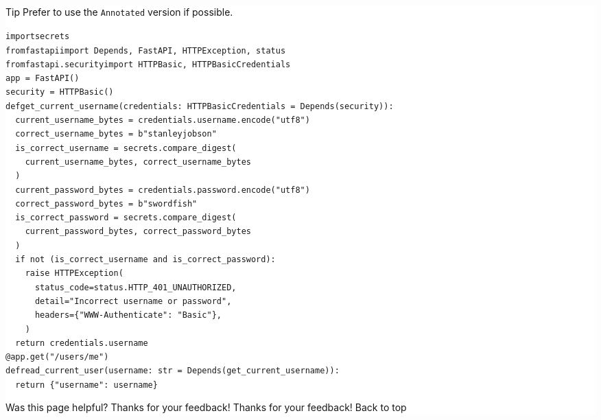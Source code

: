 Tip
Prefer to use the `Annotated` version if possible.
```
importsecrets
fromfastapiimport Depends, FastAPI, HTTPException, status
fromfastapi.securityimport HTTPBasic, HTTPBasicCredentials
app = FastAPI()
security = HTTPBasic()
defget_current_username(credentials: HTTPBasicCredentials = Depends(security)):
  current_username_bytes = credentials.username.encode("utf8")
  correct_username_bytes = b"stanleyjobson"
  is_correct_username = secrets.compare_digest(
    current_username_bytes, correct_username_bytes
  )
  current_password_bytes = credentials.password.encode("utf8")
  correct_password_bytes = b"swordfish"
  is_correct_password = secrets.compare_digest(
    current_password_bytes, correct_password_bytes
  )
  if not (is_correct_username and is_correct_password):
    raise HTTPException(
      status_code=status.HTTP_401_UNAUTHORIZED,
      detail="Incorrect username or password",
      headers={"WWW-Authenticate": "Basic"},
    )
  return credentials.username
@app.get("/users/me")
defread_current_user(username: str = Depends(get_current_username)):
  return {"username": username}

```

Was this page helpful? 
Thanks for your feedback! 
Thanks for your feedback! 
Back to top 
